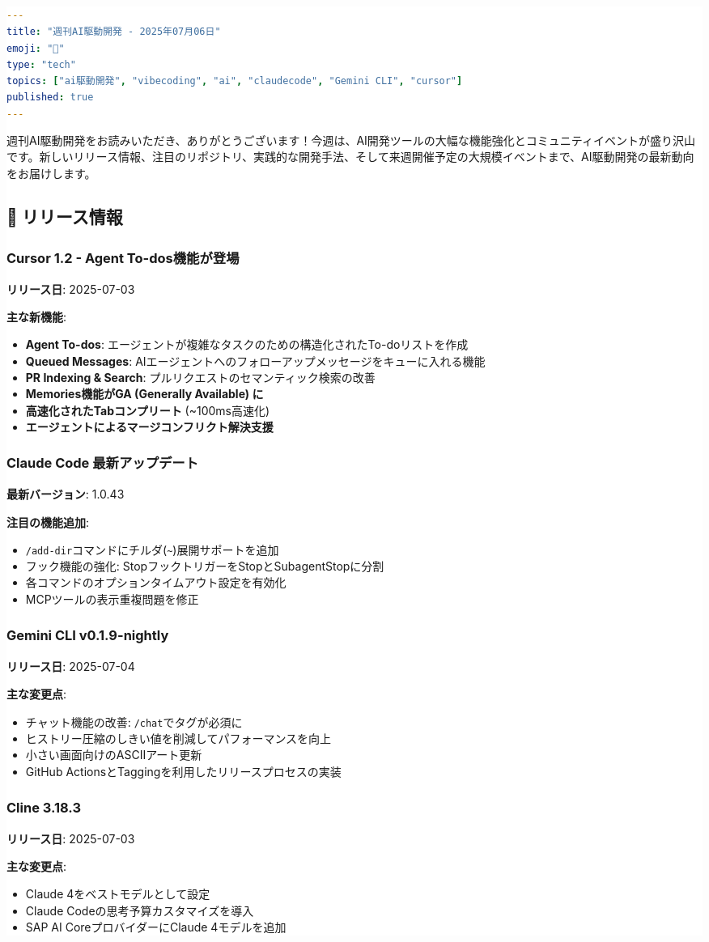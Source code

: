 ```yaml
---
title: "週刊AI駆動開発 - 2025年07月06日"
emoji: "🤖"
type: "tech"
topics: ["ai駆動開発", "vibecoding", "ai", "claudecode", "Gemini CLI", "cursor"]
published: true
---
```


週刊AI駆動開発をお読みいただき、ありがとうございます！今週は、AI開発ツールの大幅な機能強化とコミュニティイベントが盛り沢山です。新しいリリース情報、注目のリポジトリ、実践的な開発手法、そして来週開催予定の大規模イベントまで、AI駆動開発の最新動向をお届けします。

## 🚀 リリース情報

### Cursor 1.2 - Agent To-dos機能が登場
**リリース日**: 2025-07-03

**主な新機能**:
- **Agent To-dos**: エージェントが複雑なタスクのための構造化されたTo-doリストを作成
- **Queued Messages**: AIエージェントへのフォローアップメッセージをキューに入れる機能
- **PR Indexing & Search**: プルリクエストのセマンティック検索の改善
- **Memories機能がGA (Generally Available) に**
- **高速化されたTabコンプリート** (~100ms高速化)
- **エージェントによるマージコンフリクト解決支援**

### Claude Code 最新アップデート
**最新バージョン**: 1.0.43

**注目の機能追加**:
- `/add-dir`コマンドにチルダ(`~`)展開サポートを追加
- フック機能の強化: StopフックトリガーをStopとSubagentStopに分割
- 各コマンドのオプションタイムアウト設定を有効化
- MCPツールの表示重複問題を修正

### Gemini CLI v0.1.9-nightly
**リリース日**: 2025-07-04

**主な変更点**:
- チャット機能の改善: `/chat`でタグが必須に
- ヒストリー圧縮のしきい値を削減してパフォーマンスを向上
- 小さい画面向けのASCIIアート更新
- GitHub ActionsとTaggingを利用したリリースプロセスの実装

### Cline 3.18.3
**リリース日**: 2025-07-03

**主な変更点**:
- Claude 4をベストモデルとして設定
- Claude Codeの思考予算カスタマイズを導入
- SAP AI CoreプロバイダーにClaude 4モデルを追加
